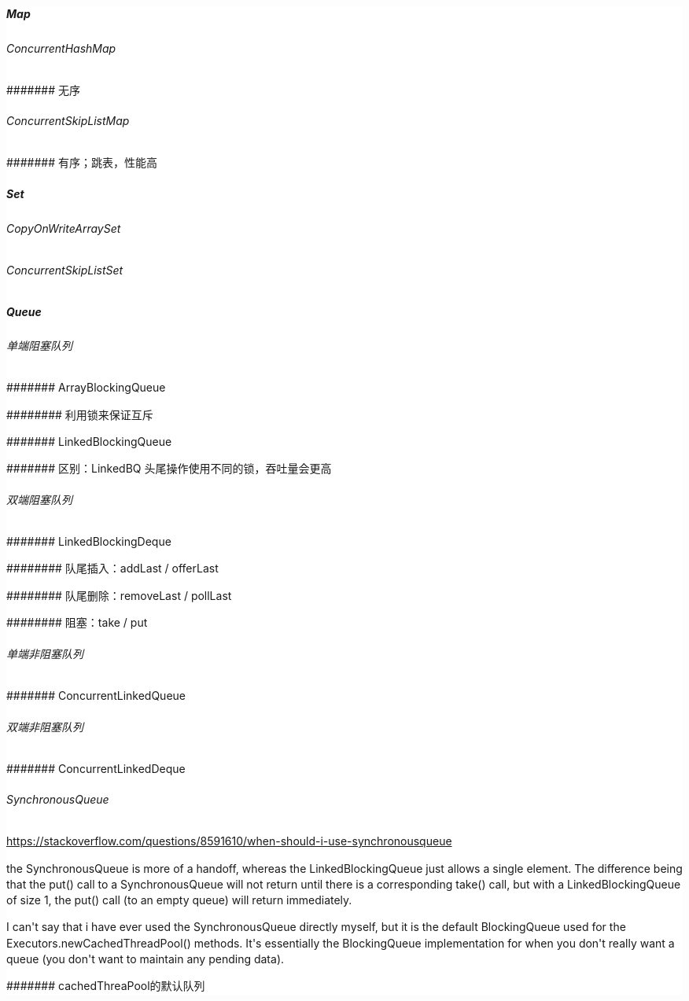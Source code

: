 ##### Map

###### ConcurrentHashMap

####### 无序

###### ConcurrentSkipListMap

####### 有序；跳表，性能高

##### Set

###### CopyOnWriteArraySet

###### ConcurrentSkipListSet

##### Queue

###### 单端阻塞队列

####### ArrayBlockingQueue

######## 利用锁来保证互斥

####### LinkedBlockingQueue

####### 区别：LinkedBQ 头尾操作使用不同的锁，吞吐量会更高

###### 双端阻塞队列

####### LinkedBlockingDeque

######## 队尾插入：addLast / offerLast

######## 队尾删除：removeLast / pollLast

######## 阻塞：take / put

###### 单端非阻塞队列

####### ConcurrentLinkedQueue

###### 双端非阻塞队列

####### ConcurrentLinkedDeque

###### SynchronousQueue

https://stackoverflow.com/questions/8591610/when-should-i-use-synchronousqueue

the SynchronousQueue is more of a handoff, whereas the LinkedBlockingQueue just allows a single element. The difference being that the put() call to a SynchronousQueue will not return until there is a corresponding take() call, but with a LinkedBlockingQueue of size 1, the put() call (to an empty queue) will return immediately.

I can't say that i have ever used the SynchronousQueue directly myself, but it is the default BlockingQueue used for the Executors.newCachedThreadPool() methods. It's essentially the BlockingQueue implementation for when you don't really want a queue (you don't want to maintain any pending data).


####### cachedThreaPool的默认队列
